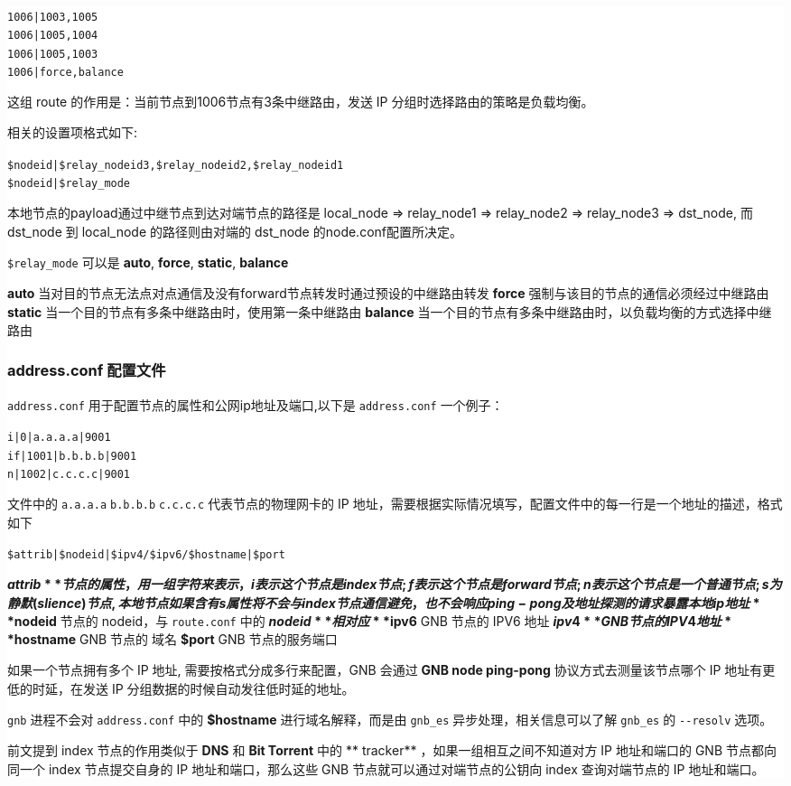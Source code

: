 
```
1006|1003,1005
1006|1005,1004
1006|1005,1003
1006|force,balance
```
这组 route 的作用是：当前节点到1006节点有3条中继路由，发送 IP 分组时选择路由的策略是负载均衡。

相关的设置项格式如下:
```
$nodeid|$relay_nodeid3,$relay_nodeid2,$relay_nodeid1
$nodeid|$relay_mode
```

本地节点的payload通过中继节点到达对端节点的路径是 local_node => relay_node1 => relay_node2 => relay_node3 => dst_node, 而 dst_node 到 local_node 的路径则由对端的 dst_node 的node.conf配置所决定。

`$relay_mode` 可以是 **auto**, **force**, **static**, **balance**

**auto**         当对目的节点无法点对点通信及没有forward节点转发时通过预设的中继路由转发
**force**        强制与该目的节点的通信必须经过中继路由
**static**       当一个目的节点有多条中继路由时，使用第一条中继路由
**balance**   当一个目的节点有多条中继路由时，以负载均衡的方式选择中继路由



### address.conf  配置文件

`address.conf` 用于配置节点的属性和公网ip地址及端口,以下是 `address.conf` 一个例子：

```
i|0|a.a.a.a|9001
if|1001|b.b.b.b|9001
n|1002|c.c.c.c|9001
```

文件中的 `a.a.a.a` `b.b.b.b` `c.c.c.c` 代表节点的物理网卡的 IP 地址，需要根据实际情况填写，配置文件中的每一行是一个地址的描述，格式如下

```
$attrib|$nodeid|$ipv4/$ipv6/$hostname|$port
```

**$attrib**         节点的属性，用一组字符来表示，i表示这个节点是index节点; f表示这个节点是forward节点; n表示这个节点是一个普通节点; s为静默(slience)节点,本地节点如果含有s属性将不会与index节点通信避免，也不会响应ping-pong及地址探测的请求暴露本地ip地址
**$nodeid**       节点的 nodeid，与 `route.conf` 中的 **$nodeid** 相对应
**$ipv6**             GNB 节点的 IPV6 地址
**$ipv4**             GNB 节点的 IPV4 地址
**$hostname**  GNB 节点的 域名
**$port**             GNB 节点的服务端口


如果一个节点拥有多个 IP 地址, 需要按格式分成多行来配置，GNB 会通过 **GNB node ping-pong** 协议方式去测量该节点哪个 IP 地址有更低的时延，在发送 IP 分组数据的时候自动发往低时延的地址。

`gnb` 进程不会对 `address.conf` 中的 **$hostname** 进行域名解释，而是由 `gnb_es` 异步处理，相关信息可以了解 `gnb_es` 的 `--resolv` 选项。

前文提到 index 节点的作用类似于 **DNS** 和 **Bit Torrent** 中的 ** tracker** ，如果一组相互之间不知道对方 IP 地址和端口的 GNB 节点都向同一个 index 节点提交自身的 IP 地址和端口，那么这些 GNB 节点就可以通过对端节点的公钥向 index 查询对端节点的 IP 地址和端口。
